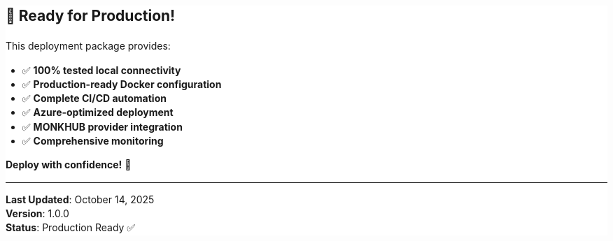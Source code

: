## 🎉 **Ready for Production!**

This deployment package provides:
- ✅ **100% tested local connectivity**
- ✅ **Production-ready Docker configuration**
- ✅ **Complete CI/CD automation**
- ✅ **Azure-optimized deployment**
- ✅ **MONKHUB provider integration**
- ✅ **Comprehensive monitoring**

**Deploy with confidence!** 🚀

---

**Last Updated**: October 14, 2025  
**Version**: 1.0.0  
**Status**: Production Ready ✅